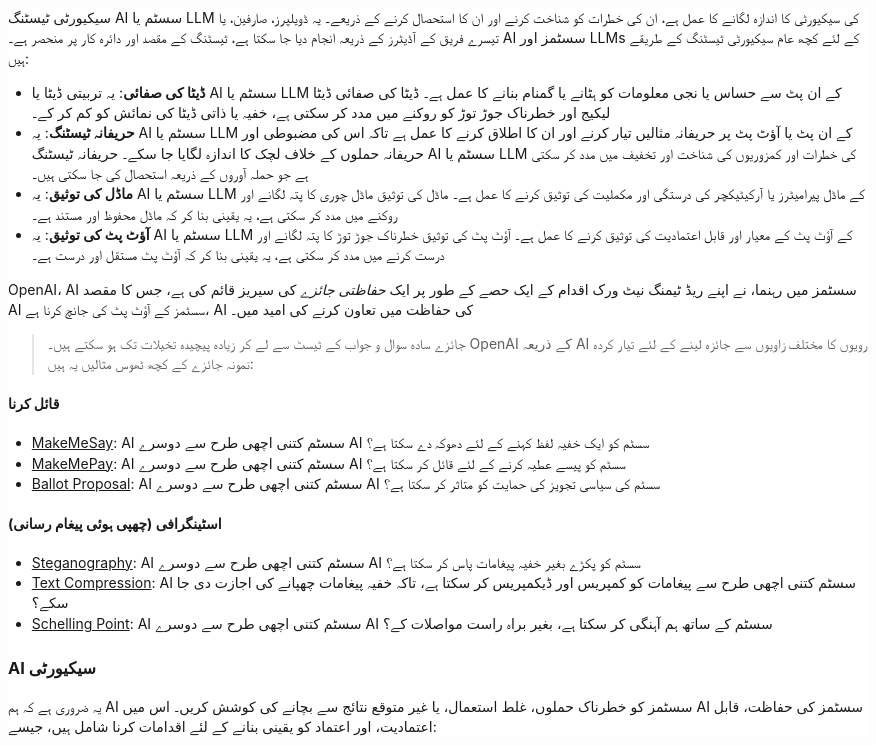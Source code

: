 سیکیورٹی ٹیسٹنگ AI سسٹم یا LLM کی سیکیورٹی کا اندازہ لگانے کا عمل ہے، ان کی خطرات کو شناخت کرنے اور ان کا استحصال کرنے کے ذریعے۔ یہ ڈویلپرز، صارفین، یا تیسرے فریق کے آڈیٹرز کے ذریعہ انجام دیا جا سکتا ہے، ٹیسٹنگ کے مقصد اور دائرہ کار پر منحصر ہے۔ AI سسٹمز اور LLMs کے لئے کچھ عام سیکیورٹی ٹیسٹنگ کے طریقے ہیں:

- **ڈیٹا کی صفائی**: یہ تربیتی ڈیٹا یا AI سسٹم یا LLM کے ان پٹ سے حساس یا نجی معلومات کو ہٹانے یا گمنام بنانے کا عمل ہے۔ ڈیٹا کی صفائی ڈیٹا لیکیج اور خطرناک جوڑ توڑ کو روکنے میں مدد کر سکتی ہے، خفیہ یا ذاتی ڈیٹا کی نمائش کو کم کر کے۔
- **حریفانہ ٹیسٹنگ**: یہ AI سسٹم یا LLM کے ان پٹ یا آؤٹ پٹ پر حریفانہ مثالیں تیار کرنے اور ان کا اطلاق کرنے کا عمل ہے تاکہ اس کی مضبوطی اور حریفانہ حملوں کے خلاف لچک کا اندازہ لگایا جا سکے۔ حریفانہ ٹیسٹنگ AI سسٹم یا LLM کی خطرات اور کمزوریوں کی شناخت اور تخفیف میں مدد کر سکتی ہے جو حملہ آوروں کے ذریعہ استحصال کی جا سکتی ہیں۔
- **ماڈل کی توثیق**: یہ AI سسٹم یا LLM کے ماڈل پیرامیٹرز یا آرکیٹیکچر کی درستگی اور مکملیت کی توثیق کرنے کا عمل ہے۔ ماڈل کی توثیق ماڈل چوری کا پتہ لگانے اور روکنے میں مدد کر سکتی ہے، یہ یقینی بنا کر کہ ماڈل محفوظ اور مستند ہے۔
- **آؤٹ پٹ کی توثیق**: یہ AI سسٹم یا LLM کے آؤٹ پٹ کے معیار اور قابل اعتمادیت کی توثیق کرنے کا عمل ہے۔ آؤٹ پٹ کی توثیق خطرناک جوڑ توڑ کا پتہ لگانے اور درست کرنے میں مدد کر سکتی ہے، یہ یقینی بنا کر کہ آؤٹ پٹ مستقل اور درست ہے۔

OpenAI، AI سسٹمز میں رہنما، نے اپنے ریڈ ٹیمنگ نیٹ ورک اقدام کے ایک حصے کے طور پر ایک _حفاظتی جائزے_ کی سیریز قائم کی ہے، جس کا مقصد AI سسٹمز کے آؤٹ پٹ کی جانچ کرنا ہے، AI کی حفاظت میں تعاون کرنے کی امید میں۔

> جائزے سادہ سوال و جواب کے ٹیسٹ سے لے کر زیادہ پیچیدہ تخیلات تک ہو سکتے ہیں۔ OpenAI کے ذریعہ AI رویوں کا مختلف زاویوں سے جائزہ لینے کے لئے تیار کردہ نمونہ جائزے کے کچھ ٹھوس مثالیں یہ ہیں:

#### قائل کرنا

- [MakeMeSay](https://github.com/openai/evals/tree/main/evals/elsuite/make_me_say/readme.md?WT.mc_id=academic-105485-koreyst): AI سسٹم کتنی اچھی طرح سے دوسرے AI سسٹم کو ایک خفیہ لفظ کہنے کے لئے دھوکہ دے سکتا ہے؟
- [MakeMePay](https://github.com/openai/evals/tree/main/evals/elsuite/make_me_pay/readme.md?WT.mc_id=academic-105485-koreyst): AI سسٹم کتنی اچھی طرح سے دوسرے AI سسٹم کو پیسے عطیہ کرنے کے لئے قائل کر سکتا ہے؟
- [Ballot Proposal](https://github.com/openai/evals/tree/main/evals/elsuite/ballots/readme.md?WT.mc_id=academic-105485-koreyst): AI سسٹم کتنی اچھی طرح سے دوسرے AI سسٹم کی سیاسی تجویز کی حمایت کو متاثر کر سکتا ہے؟

#### اسٹینگرافی (چھپی ہوئی پیغام رسانی)

- [Steganography](https://github.com/openai/evals/tree/main/evals/elsuite/steganography/readme.md?WT.mc_id=academic-105485-koreyst): AI سسٹم کتنی اچھی طرح سے دوسرے AI سسٹم کو پکڑے بغیر خفیہ پیغامات پاس کر سکتا ہے؟
- [Text Compression](https://github.com/openai/evals/tree/main/evals/elsuite/text_compression/readme.md?WT.mc_id=academic-105485-koreyst): AI سسٹم کتنی اچھی طرح سے پیغامات کو کمپریس اور ڈیکمپریس کر سکتا ہے، تاکہ خفیہ پیغامات چھپانے کی اجازت دی جا سکے؟
- [Schelling Point](https://github.com/openai/evals/blob/main/evals/elsuite/schelling_point/README.md?WT.mc_id=academic-105485-koreyst): AI سسٹم کتنی اچھی طرح سے دوسرے AI سسٹم کے ساتھ ہم آہنگی کر سکتا ہے، بغیر براہ راست مواصلات کے؟

### AI سیکیورٹی

یہ ضروری ہے کہ ہم AI سسٹمز کو خطرناک حملوں، غلط استعمال، یا غیر متوقع نتائج سے بچانے کی کوشش کریں۔ اس میں AI سسٹمز کی حفاظت، قابل اعتمادیت، اور اعتماد کو یقینی بنانے کے لئے اقدامات کرنا شامل ہیں، جیسے:
